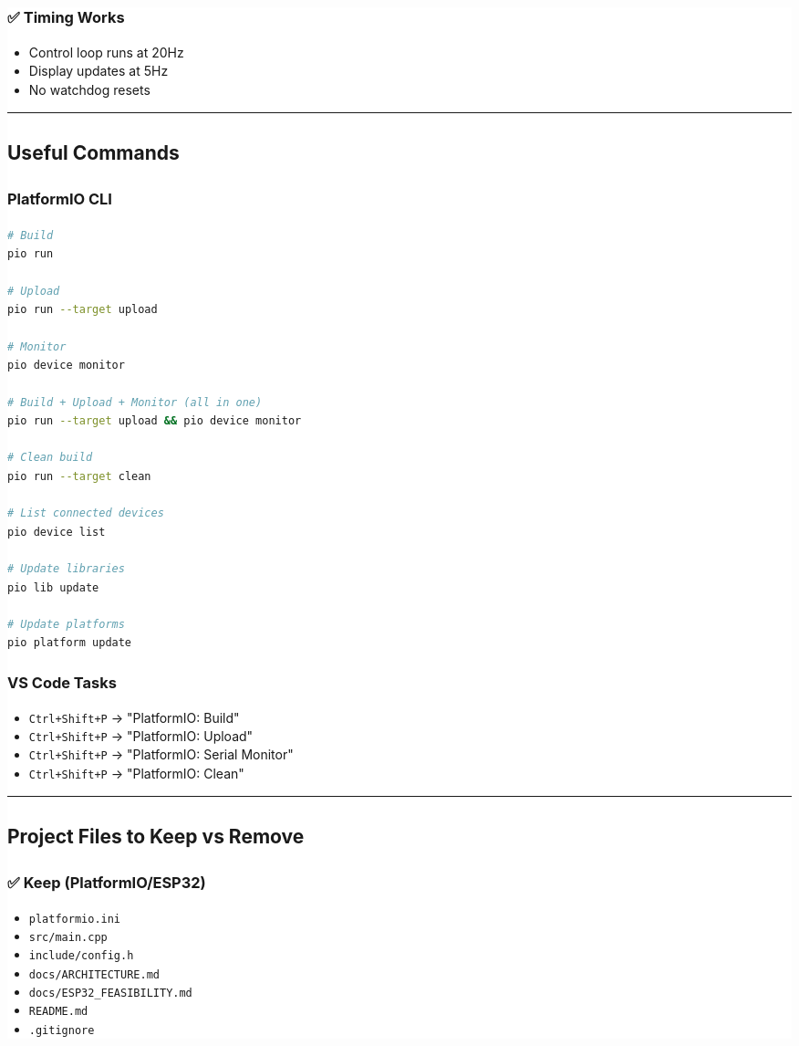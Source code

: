 ### ✅ Timing Works
- Control loop runs at 20Hz
- Display updates at 5Hz
- No watchdog resets

---

## Useful Commands

### PlatformIO CLI

```bash
# Build
pio run

# Upload
pio run --target upload

# Monitor
pio device monitor

# Build + Upload + Monitor (all in one)
pio run --target upload && pio device monitor

# Clean build
pio run --target clean

# List connected devices
pio device list

# Update libraries
pio lib update

# Update platforms
pio platform update
```

### VS Code Tasks

- `Ctrl+Shift+P` → "PlatformIO: Build"
- `Ctrl+Shift+P` → "PlatformIO: Upload"
- `Ctrl+Shift+P` → "PlatformIO: Serial Monitor"
- `Ctrl+Shift+P` → "PlatformIO: Clean"

---

## Project Files to Keep vs Remove

### ✅ Keep (PlatformIO/ESP32)
- `platformio.ini`
- `src/main.cpp`
- `include/config.h`
- `docs/ARCHITECTURE.md`
- `docs/ESP32_FEASIBILITY.md`
- `README.md`
- `.gitignore`
